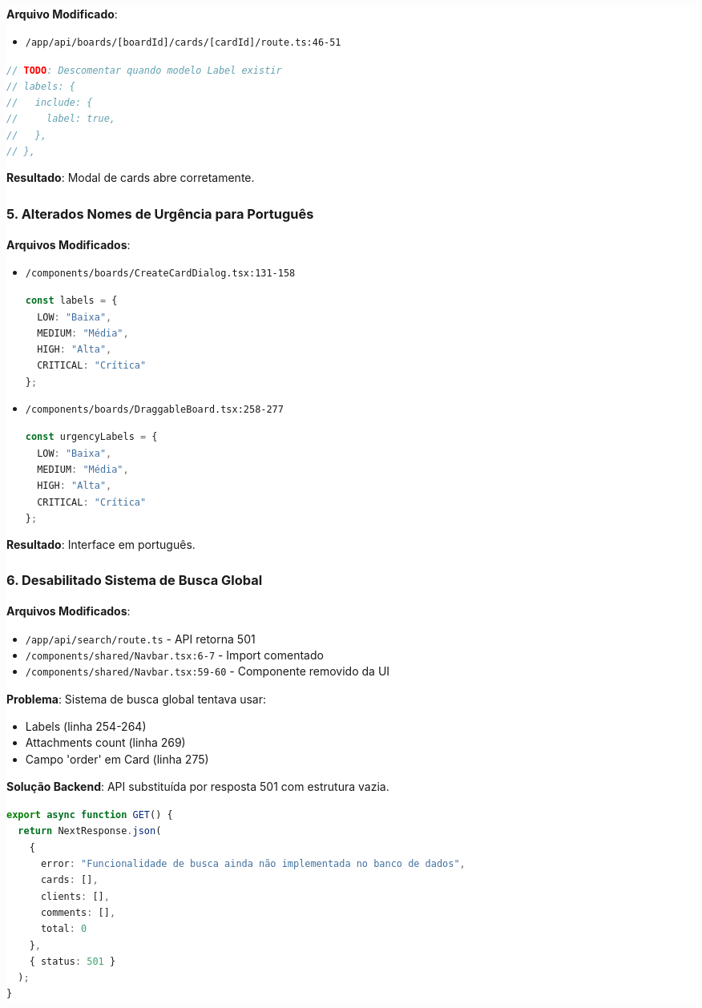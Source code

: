 **Arquivo Modificado**:
- `/app/api/boards/[boardId]/cards/[cardId]/route.ts:46-51`

```typescript
// TODO: Descomentar quando modelo Label existir
// labels: {
//   include: {
//     label: true,
//   },
// },
```

**Resultado**: Modal de cards abre corretamente.

### 5. Alterados Nomes de Urgência para Português

**Arquivos Modificados**:
- `/components/boards/CreateCardDialog.tsx:131-158`
  ```typescript
  const labels = {
    LOW: "Baixa",
    MEDIUM: "Média",
    HIGH: "Alta",
    CRITICAL: "Crítica"
  };
  ```

- `/components/boards/DraggableBoard.tsx:258-277`
  ```typescript
  const urgencyLabels = {
    LOW: "Baixa",
    MEDIUM: "Média",
    HIGH: "Alta",
    CRITICAL: "Crítica"
  };
  ```

**Resultado**: Interface em português.

### 6. Desabilitado Sistema de Busca Global

**Arquivos Modificados**:
- `/app/api/search/route.ts` - API retorna 501
- `/components/shared/Navbar.tsx:6-7` - Import comentado
- `/components/shared/Navbar.tsx:59-60` - Componente removido da UI

**Problema**: Sistema de busca global tentava usar:
- Labels (linha 254-264)
- Attachments count (linha 269)
- Campo 'order' em Card (linha 275)

**Solução Backend**: API substituída por resposta 501 com estrutura vazia.

```typescript
export async function GET() {
  return NextResponse.json(
    {
      error: "Funcionalidade de busca ainda não implementada no banco de dados",
      cards: [],
      clients: [],
      comments: [],
      total: 0
    },
    { status: 501 }
  );
}
```
